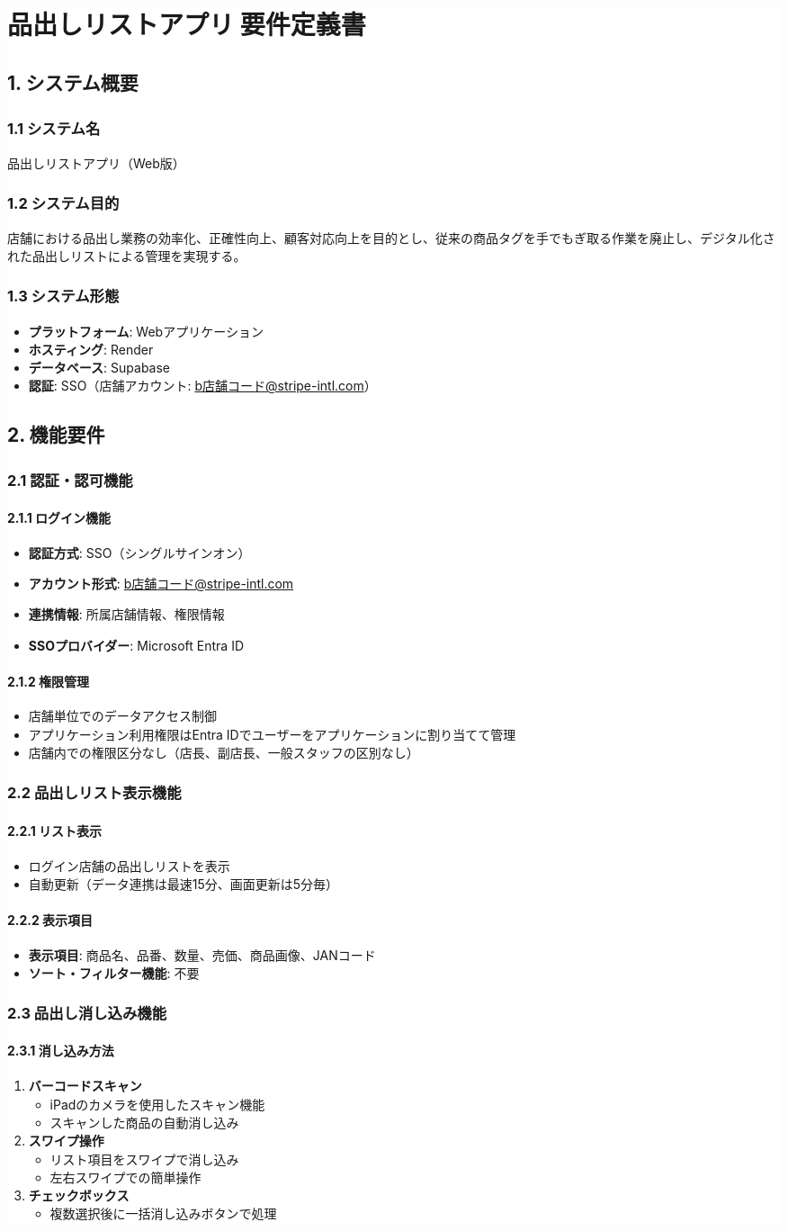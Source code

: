 # 品出しリストアプリ 要件定義書

## 1. システム概要

### 1.1 システム名
品出しリストアプリ（Web版）

### 1.2 システム目的
店舗における品出し業務の効率化、正確性向上、顧客対応向上を目的とし、従来の商品タグを手でもぎ取る作業を廃止し、デジタル化された品出しリストによる管理を実現する。

### 1.3 システム形態
- **プラットフォーム**: Webアプリケーション
- **ホスティング**: Render
- **データベース**: Supabase
- **認証**: SSO（店舗アカウント: b店舗コード@stripe-intl.com）

## 2. 機能要件

### 2.1 認証・認可機能

#### 2.1.1 ログイン機能
- **認証方式**: SSO（シングルサインオン）
- **アカウント形式**: b店舗コード@stripe-intl.com
- **連携情報**: 所属店舗情報、権限情報

- **SSOプロバイダー**: Microsoft Entra ID

#### 2.1.2 権限管理
- 店舗単位でのデータアクセス制御
- アプリケーション利用権限はEntra IDでユーザーをアプリケーションに割り当てて管理
- 店舗内での権限区分なし（店長、副店長、一般スタッフの区別なし）

### 2.2 品出しリスト表示機能

#### 2.2.1 リスト表示
- ログイン店舗の品出しリストを表示
- 自動更新（データ連携は最速15分、画面更新は5分毎）

#### 2.2.2 表示項目
- **表示項目**: 商品名、品番、数量、売価、商品画像、JANコード
- **ソート・フィルター機能**: 不要

### 2.3 品出し消し込み機能

#### 2.3.1 消し込み方法
1. **バーコードスキャン**
   - iPadのカメラを使用したスキャン機能
   - スキャンした商品の自動消し込み
2. **スワイプ操作**
   - リスト項目をスワイプで消し込み
   - 左右スワイプでの簡単操作
3. **チェックボックス**
   - 複数選択後に一括消し込みボタンで処理

